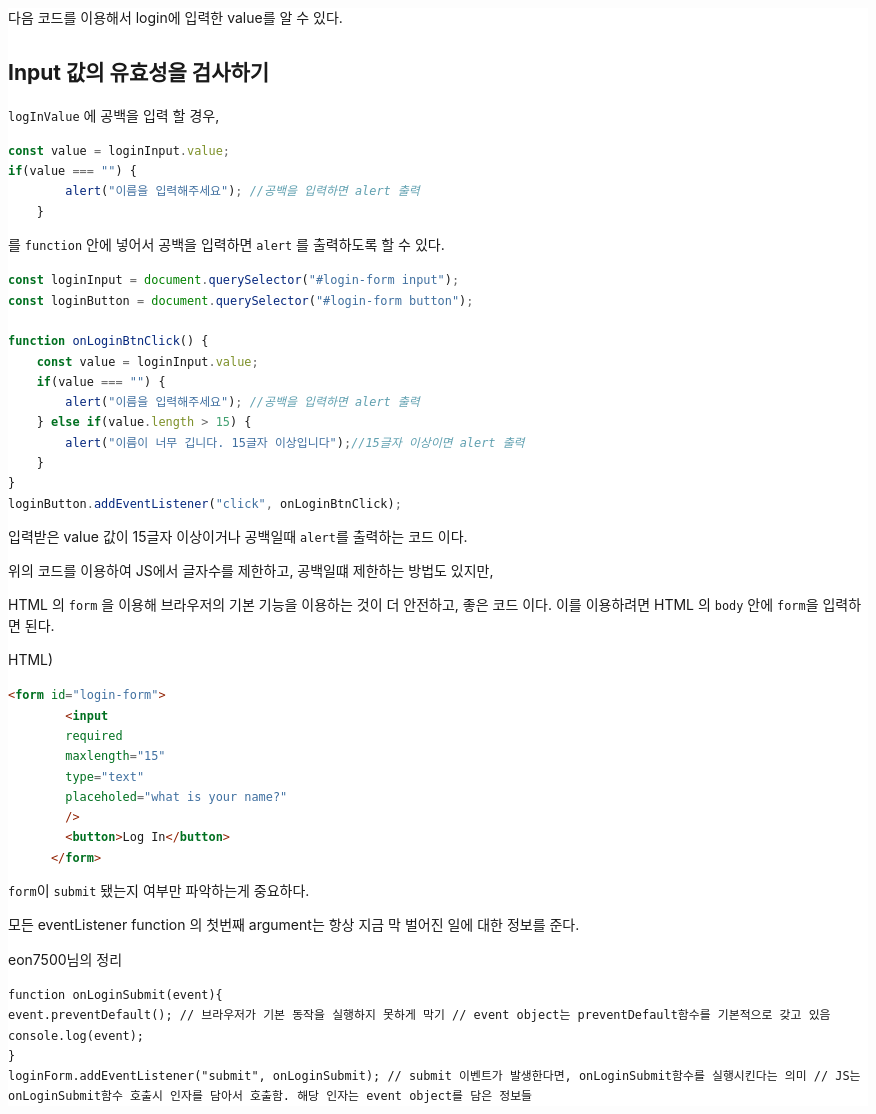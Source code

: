 다음 코드를 이용해서 login에 입력한 value를 알 수 있다.

## Input 값의 유효성을 검사하기

`logInValue` 에 공백을 입력 할 경우,
```js
const value = loginInput.value;
if(value === "") {
        alert("이름을 입력해주세요"); //공백을 입력하면 alert 출력
    }
```

를 `function` 안에 넣어서 공백을 입력하면 `alert` 를 출력하도록 할 수 있다.

```js
const loginInput = document.querySelector("#login-form input");
const loginButton = document.querySelector("#login-form button");

function onLoginBtnClick() {
    const value = loginInput.value;
    if(value === "") {
        alert("이름을 입력해주세요"); //공백을 입력하면 alert 출력
    } else if(value.length > 15) {
        alert("이름이 너무 깁니다. 15글자 이상입니다");//15글자 이상이면 alert 출력
    }
}
loginButton.addEventListener("click", onLoginBtnClick);
```

입력받은 value 값이 15글자 이상이거나 공백일때 `alert`를 출력하는 코드 이다.

위의 코드를 이용하여 JS에서 글자수를 제한하고, 공백일떄 제한하는 방법도 있지만,

HTML 의 `form` 을 이용해 브라우저의 기본 기능을 이용하는 것이 더 안전하고, 좋은 코드 이다. 이를 이용하려면 HTML 의 `body` 안에 `form`을 입력하면 된다.  

HTML)
```html
<form id="login-form">
        <input
        required
        maxlength="15" 
        type="text" 
        placeholed="what is your name?"
        />
        <button>Log In</button>
      </form>
```

`form`이 `submit` 됐는지 여부만 파악하는게 중요하다.

모든 eventListener function 의 첫번째 argument는 항상 지금 막 벌어진 일에 대한 정보를 준다.

eon7500님의 정리

    function onLoginSubmit(event){
    event.preventDefault(); // 브라우저가 기본 동작을 실행하지 못하게 막기 // event object는 preventDefault함수를 기본적으로 갖고 있음
    console.log(event);
    }
    loginForm.addEventListener("submit", onLoginSubmit); // submit 이벤트가 발생한다면, onLoginSubmit함수를 실행시킨다는 의미 // JS는 onLoginSubmit함수 호출시 인자를 담아서 호출함. 해당 인자는 event object를 담은 정보들

